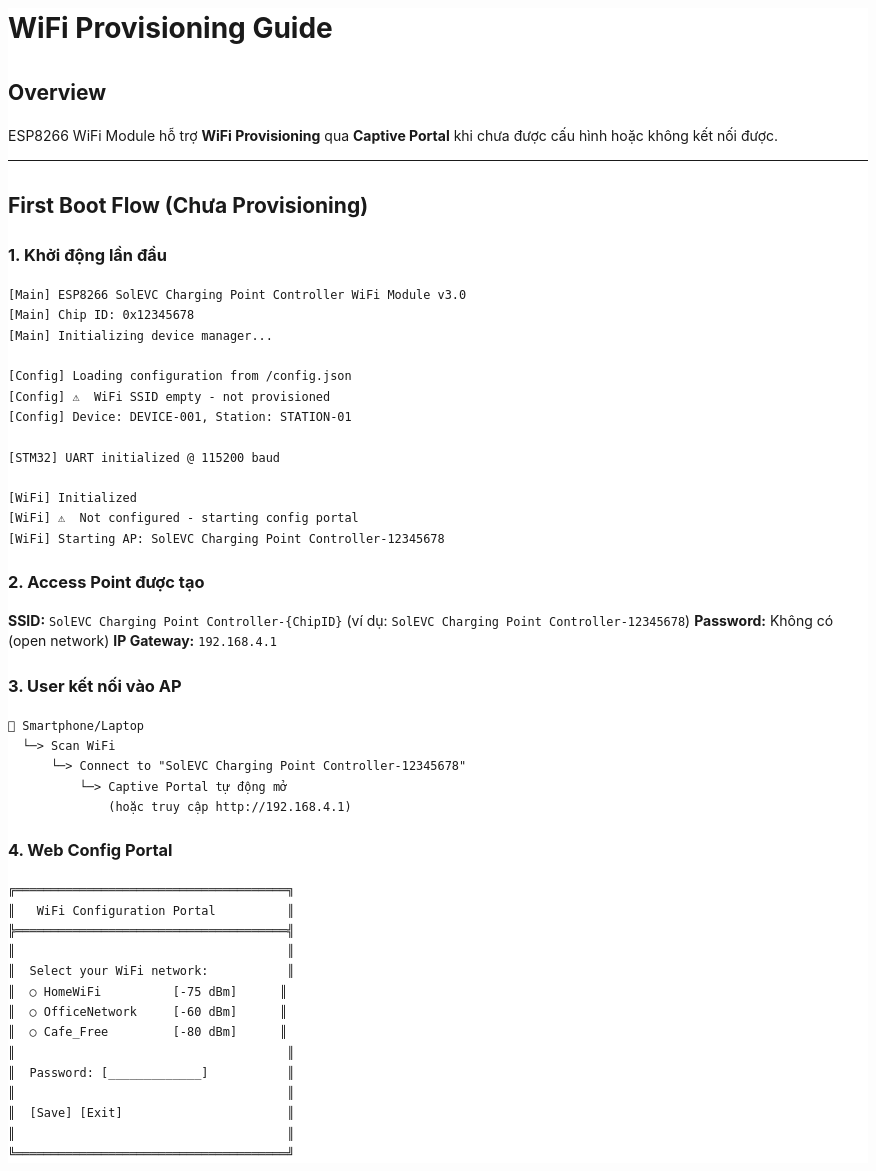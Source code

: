 # WiFi Provisioning Guide

## Overview

ESP8266 WiFi Module hỗ trợ **WiFi Provisioning** qua **Captive Portal** khi chưa được cấu hình hoặc không kết nối được.

---

## First Boot Flow (Chưa Provisioning)

### 1. Khởi động lần đầu

```
[Main] ESP8266 SolEVC Charging Point Controller WiFi Module v3.0
[Main] Chip ID: 0x12345678
[Main] Initializing device manager...

[Config] Loading configuration from /config.json
[Config] ⚠️  WiFi SSID empty - not provisioned
[Config] Device: DEVICE-001, Station: STATION-01

[STM32] UART initialized @ 115200 baud

[WiFi] Initialized
[WiFi] ⚠️  Not configured - starting config portal
[WiFi] Starting AP: SolEVC Charging Point Controller-12345678
```

### 2. Access Point được tạo

**SSID:** `SolEVC Charging Point Controller-{ChipID}` (ví dụ: `SolEVC Charging Point Controller-12345678`)
**Password:** Không có (open network)
**IP Gateway:** `192.168.4.1`

### 3. User kết nối vào AP

```
📱 Smartphone/Laptop
  └─> Scan WiFi
      └─> Connect to "SolEVC Charging Point Controller-12345678"
          └─> Captive Portal tự động mở
              (hoặc truy cập http://192.168.4.1)
```

### 4. Web Config Portal

```html
╔══════════════════════════════════════╗
║   WiFi Configuration Portal          ║
╠══════════════════════════════════════╣
║                                      ║
║  Select your WiFi network:           ║
║  ○ HomeWiFi          [-75 dBm]      ║
║  ○ OfficeNetwork     [-60 dBm]      ║
║  ○ Cafe_Free         [-80 dBm]      ║
║                                      ║
║  Password: [_____________]           ║
║                                      ║
║  [Save] [Exit]                       ║
║                                      ║
╚══════════════════════════════════════╝
```